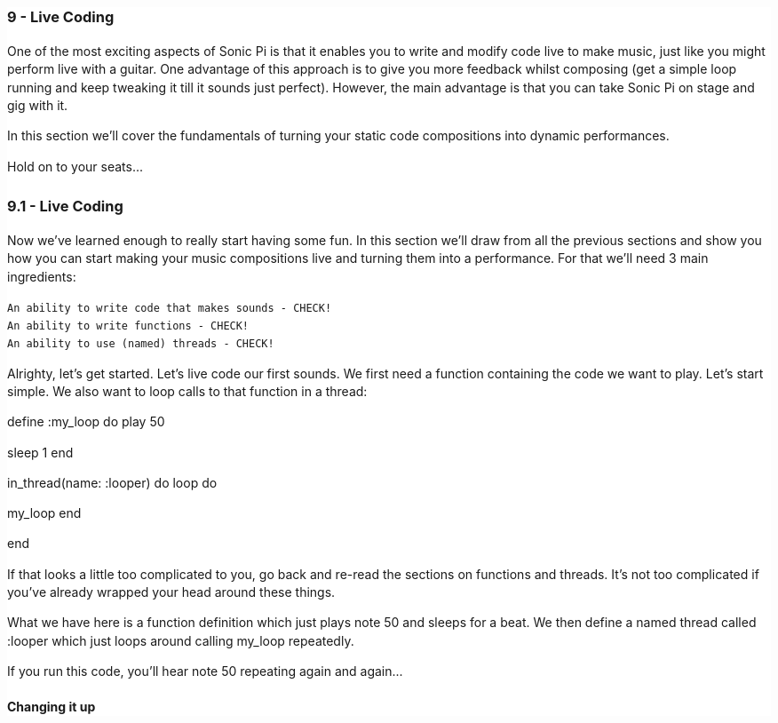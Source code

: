 
### 9 - Live Coding

One of the most exciting aspects of Sonic Pi is that it enables you to write and modify code live to make music, just like you might perform
live with a guitar. One advantage of this approach is to give you more feedback whilst composing (get a simple loop running and keep
tweaking it till it sounds just perfect). However, the main advantage is that you can take Sonic Pi on stage and gig with it.

In this section we’ll cover the fundamentals of turning your static code compositions into dynamic performances.

Hold on to your seats...


### 9.1 - Live Coding

Now we’ve learned enough to really start having some fun. In this section we’ll draw from all the previous sections and show you how you
can start making your music compositions live and turning them into a performance. For that we’ll need 3 main ingredients:

```
An ability to write code that makes sounds - CHECK!
An ability to write functions - CHECK!
An ability to use (named) threads - CHECK!
```
Alrighty, let’s get started. Let’s live code our first sounds. We first need a function containing the code we want to play. Let’s start simple.
We also want to loop calls to that function in a thread:

define :my_loop do
play 50

sleep 1
end

in_thread(name: :looper) do
loop do

my_loop
end

end

If that looks a little too complicated to you, go back and re-read the sections on functions and threads. It’s not too complicated if you’ve
already wrapped your head around these things.

What we have here is a function definition which just plays note 50 and sleeps for a beat. We then define a named thread called :looper
which just loops around calling my_loop repeatedly.

If you run this code, you’ll hear note 50 repeating again and again...

#### Changing it up
